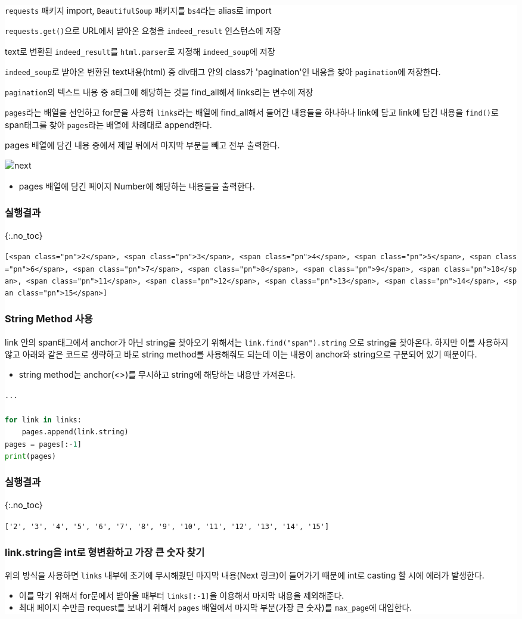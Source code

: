 `requests` 패키지 import, `BeautifulSoup` 패키지를 `bs4`라는 alias로 import

`requests.get()`으로 URL에서 받아온 요청을 `indeed_result` 인스턴스에 저장

text로 변환된 `indeed_result`를 `html.parser`로 지정해 `indeed_soup`에 저장

`indeed_soup`로 받아온 변환된 text내용(html) 중 div태그 안의 class가 'pagination'인 내용을 찾아 `pagination`에 저장한다.

`pagination`의 텍스트 내용 중 a태그에 해당하는 것을 find_all해서 links라는 변수에 저장

`pages`라는 배열을 선언하고 for문을 사용해 `links`라는 배열에 find_all해서 들어간 내용들을 하나하나 link에 담고 link에 담긴 내용을 `find()`로 span태그를 찾아 `pages`라는 배열에 차례대로 append한다.

pages 배열에 담긴 내용 중에서 제일 뒤에서 마지막 부분을 빼고 전부 출력한다.

![next](https://user-images.githubusercontent.com/40714505/90993532-2c844880-e5f0-11ea-8e6f-f0459bdcd21a.png)

- pages 배열에 담긴 페이지 Number에 해당하는 내용들을 출력한다.

### 실행결과
{:.no_toc}
```
[<span class="pn">2</span>, <span class="pn">3</span>, <span class="pn">4</span>, <span class="pn">5</span>, <span class="pn">6</span>, <span class="pn">7</span>, <span class="pn">8</span>, <span class="pn">9</span>, <span class="pn">10</span>, <span class="pn">11</span>, <span class="pn">12</span>, <span class="pn">13</span>, <span class="pn">14</span>, <span class="pn">15</span>]
```

### String Method 사용

link 안의 span태그에서 anchor가 아닌 string을 찾아오기 위해서는 `link.find("span").string` 으로 string을 찾아온다. 하지만 이를 사용하지 않고 아래와 같은 코드로 생략하고 바로 string method를 사용해줘도 되는데 이는 내용이 anchor와 string으로 구분되어 있기 때문이다.

- string method는 anchor(<>)를 무시하고 string에 해당하는 내용만 가져온다.

```python
...

for link in links:
	pages.append(link.string)
pages = pages[:-1]
print(pages)
```

### 실행결과
{:.no_toc}
```
['2', '3', '4', '5', '6', '7', '8', '9', '10', '11', '12', '13', '14', '15']
```

### link.string을 int로 형변환하고 가장 큰 숫자 찾기

위의 방식을 사용하면 `links` 내부에 초기에 무시해줬던 마지막 내용(Next 링크)이 들어가기 때문에 int로 casting 할 시에 에러가 발생한다.

- 이를 막기 위해서 for문에서 받아올 때부터 `links[:-1]`을 이용해서 마지막 내용을 제외해준다.
- 최대 페이지 수만큼 request를 보내기 위해서 `pages` 배열에서 마지막 부분(가장 큰 숫자)를 `max_page`에 대입한다.
